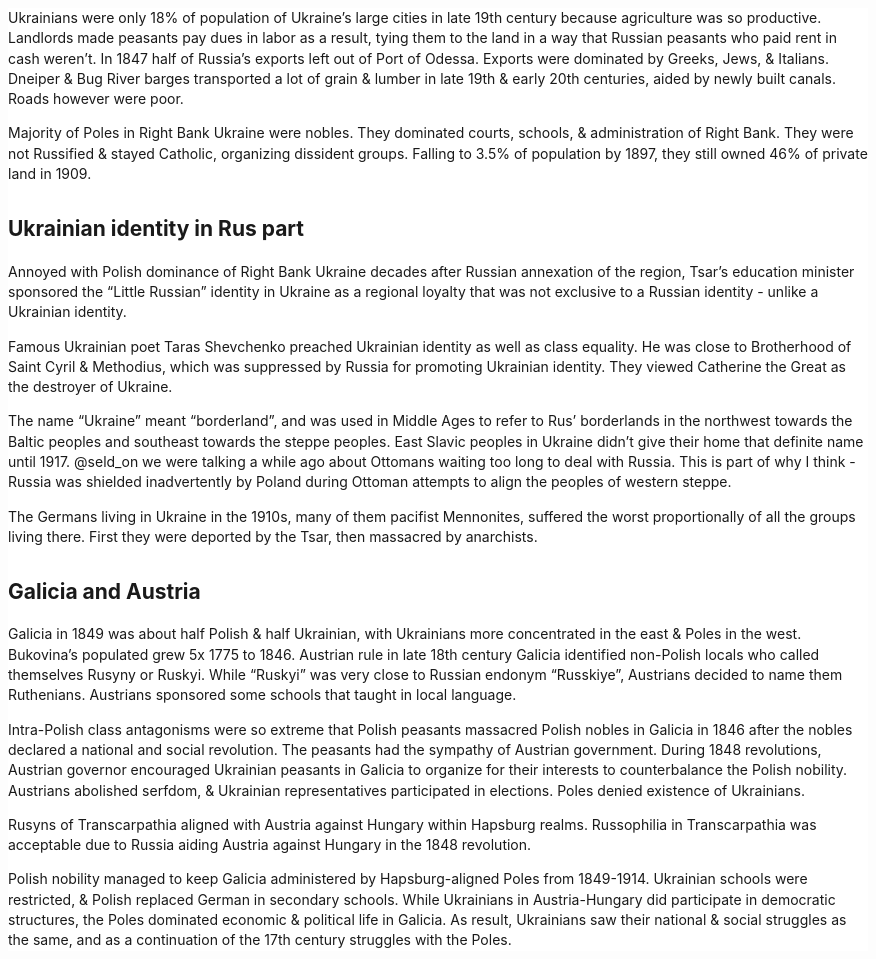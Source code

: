 Ukrainians were only 18% of population of Ukraine’s large cities in late 19th century because agriculture was so productive. Landlords made peasants pay dues in labor as a result, tying them to the land in a way that Russian peasants who paid rent in cash weren’t. In 1847 half of Russia’s exports left out of Port of Odessa. Exports were dominated by Greeks, Jews, & Italians. Dneiper & Bug River barges transported a lot of grain & lumber in late 19th & early 20th centuries, aided by newly built canals. Roads however were poor.

Majority of Poles in Right Bank Ukraine were nobles. They dominated courts, schools, & administration of Right Bank. They were not Russified & stayed Catholic, organizing dissident groups. Falling to 3.5% of population by 1897, they still owned 46% of private land in 1909. 

## Ukrainian identity in Rus part
Annoyed with Polish dominance of Right Bank Ukraine decades after Russian annexation of the region, Tsar’s education minister sponsored the “Little Russian” identity in Ukraine as a regional loyalty that was not exclusive to a Russian identity - unlike a Ukrainian identity. 

Famous Ukrainian poet Taras Shevchenko preached Ukrainian identity as well as class equality. He was close to Brotherhood of Saint Cyril & Methodius, which was suppressed by Russia for promoting Ukrainian identity. They viewed Catherine the Great as the destroyer of Ukraine.

The name “Ukraine” meant “borderland”, and was used in Middle Ages to refer to Rus’ borderlands in the northwest towards the Baltic peoples and southeast towards the steppe peoples. East Slavic peoples in Ukraine didn’t give their home that definite name until 1917. @seld_on we were talking a while ago about Ottomans waiting too long to deal with Russia. This is part of why I think - Russia was shielded inadvertently by Poland during Ottoman attempts to align the peoples of western steppe.

The Germans living in Ukraine in the 1910s, many of them pacifist Mennonites, suffered the worst proportionally of all the groups living there. First they were deported by the Tsar, then massacred by anarchists.

## Galicia and Austria
Galicia in 1849 was about half Polish & half Ukrainian, with Ukrainians more concentrated in the east & Poles in the west. Bukovina’s populated grew 5x 1775 to 1846. Austrian rule in late 18th century Galicia identified non-Polish locals who called themselves Rusyny or Ruskyi. While “Ruskyi” was very close to Russian endonym “Russkiye”, Austrians decided to name them Ruthenians. Austrians sponsored some schools that taught in local language.

Intra-Polish class antagonisms were so extreme that Polish peasants massacred Polish nobles in Galicia in 1846 after the nobles declared a national and social revolution. The peasants had the sympathy of Austrian government. During 1848 revolutions, Austrian governor encouraged Ukrainian peasants in Galicia to organize for their interests to counterbalance the Polish nobility. Austrians abolished serfdom, & Ukrainian representatives participated in elections. Poles denied existence of Ukrainians.

Rusyns of Transcarpathia aligned with Austria against Hungary within Hapsburg realms. Russophilia in Transcarpathia was acceptable due to Russia aiding Austria against Hungary in the 1848 revolution.

Polish nobility managed to keep Galicia administered by Hapsburg-aligned Poles from 1849-1914. Ukrainian schools were restricted, & Polish replaced German in secondary schools. While Ukrainians in Austria-Hungary did participate in democratic structures, the Poles dominated economic & political life in Galicia. As result, Ukrainians saw their national & social struggles as the same, and as a continuation of the 17th century struggles with the Poles.
